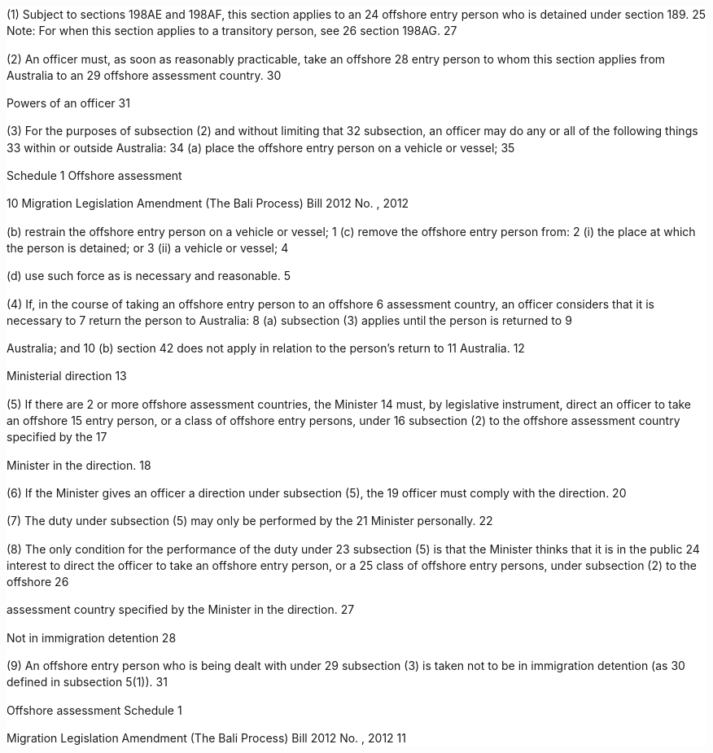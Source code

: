   (1) Subject to sections 198AE and 198AF, this section applies to an 24  offshore entry person who is detained under section 189. 25  Note: For when this section applies to a transitory person, see 26  section 198AG. 27 

  (2) An officer must, as soon as reasonably practicable, take an offshore 28  entry person to whom this section applies from Australia to an 29  offshore assessment country. 30 

 Powers of an officer 31 

  (3) For the purposes of subsection (2) and without limiting that 32  subsection, an officer may do any or all of the following things 33  within or outside Australia: 34   (a) place the offshore entry person on a vehicle or vessel; 35 

 Schedule 1  Offshore assessment     

 

 

 10            Migration Legislation Amendment (The Bali Process) Bill 2012       No.      , 2012 

  (b) restrain the offshore entry person on a vehicle or vessel; 1   (c) remove the offshore entry person from: 2   (i) the place at which the person is detained; or 3   (ii) a vehicle or vessel; 4 

  (d) use such force as is necessary and reasonable. 5 

  (4) If, in the course of taking an offshore entry person to an offshore 6  assessment country, an officer considers that it is necessary to 7  return the person to Australia: 8   (a) subsection (3) applies until the person is returned to 9 

 Australia; and 10   (b) section 42 does not apply in relation to the person’s return to 11  Australia. 12 

 Ministerial direction 13 

  (5) If there are 2 or more offshore assessment countries, the Minister 14  must, by legislative instrument, direct an officer to take an offshore 15  entry person, or a class of offshore entry persons, under 16  subsection (2) to the offshore assessment country specified by the 17 

 Minister in the direction. 18 

  (6) If the Minister gives an officer a direction under subsection (5), the 19  officer must comply with the direction. 20 

  (7) The duty under subsection (5) may only be performed by the 21  Minister personally. 22 

  (8) The only condition for the performance of the duty under 23  subsection (5) is that the Minister thinks that it is in the public 24  interest to direct the officer to take an offshore entry person, or a 25  class of offshore entry persons, under subsection (2) to the offshore 26 

 assessment country specified by the Minister in the direction. 27 

 Not in immigration detention 28 

  (9) An offshore entry person who is being dealt with under 29  subsection (3) is taken not to be in immigration detention (as 30  defined in subsection 5(1)). 31 

 Offshore assessment  Schedule 1     

 

 

 Migration Legislation Amendment (The Bali Process) Bill 2012       No.      , 2012            11 

